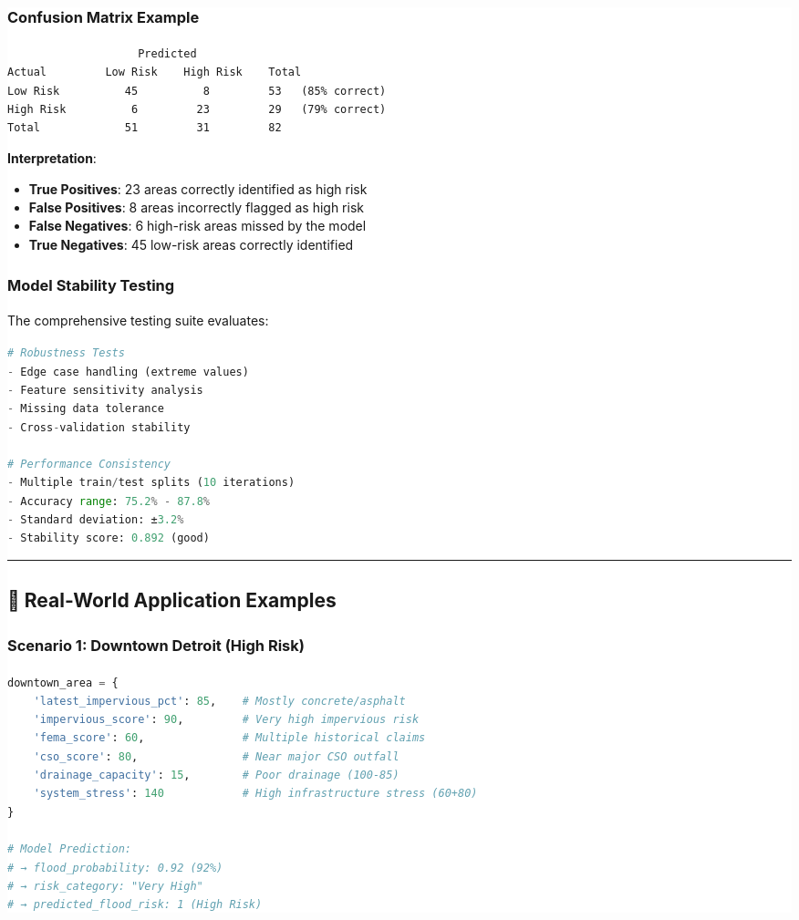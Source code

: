### Confusion Matrix Example

```
                    Predicted
Actual         Low Risk    High Risk    Total
Low Risk          45          8         53   (85% correct)
High Risk          6         23         29   (79% correct)
Total             51         31         82
```

**Interpretation**:
- **True Positives**: 23 areas correctly identified as high risk
- **False Positives**: 8 areas incorrectly flagged as high risk
- **False Negatives**: 6 high-risk areas missed by the model
- **True Negatives**: 45 low-risk areas correctly identified

### Model Stability Testing

The comprehensive testing suite evaluates:

```python
# Robustness Tests
- Edge case handling (extreme values)
- Feature sensitivity analysis
- Missing data tolerance
- Cross-validation stability

# Performance Consistency
- Multiple train/test splits (10 iterations)
- Accuracy range: 75.2% - 87.8%
- Standard deviation: ±3.2%
- Stability score: 0.892 (good)
```

---

## 🎯 Real-World Application Examples

### Scenario 1: Downtown Detroit (High Risk)

```python
downtown_area = {
    'latest_impervious_pct': 85,    # Mostly concrete/asphalt
    'impervious_score': 90,         # Very high impervious risk
    'fema_score': 60,               # Multiple historical claims
    'cso_score': 80,                # Near major CSO outfall
    'drainage_capacity': 15,        # Poor drainage (100-85)
    'system_stress': 140            # High infrastructure stress (60+80)
}

# Model Prediction:
# → flood_probability: 0.92 (92%)
# → risk_category: "Very High"
# → predicted_flood_risk: 1 (High Risk)
```
